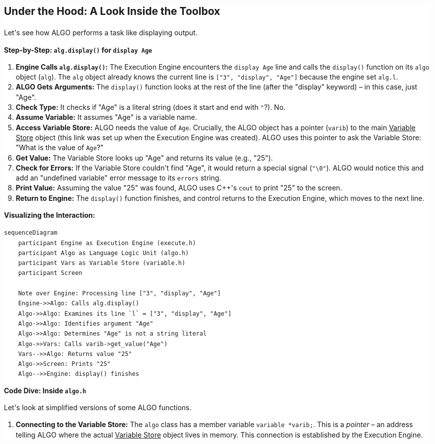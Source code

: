 ## Under the Hood: A Look Inside the Toolbox

Let's see how ALGO performs a task like displaying output.

**Step-by-Step: `alg.display()` for `display Age`**

1.  **Engine Calls `alg.display()`:** The Execution Engine encounters the `display Age` line and calls the `display()` function on its `algo` object (`alg`). The `alg` object already knows the current line is `["3", "display", "Age"]` because the engine set `alg.l`.
2.  **ALGO Gets Arguments:** The `display()` function looks at the rest of the line (after the "display" keyword) – in this case, just "Age".
3.  **Check Type:** It checks if "Age" is a literal string (does it start and end with `"`?). No.
4.  **Assume Variable:** It assumes "Age" is a variable name.
5.  **Access Variable Store:** ALGO needs the value of `Age`. Crucially, the ALGO object has a pointer (`varib`) to the main [Variable Store](06_variable_store.md) object (this link was set up when the Execution Engine was created). ALGO uses this pointer to ask the Variable Store: "What is the value of `Age`?"
6.  **Get Value:** The Variable Store looks up "Age" and returns its value (e.g., "25").
7.  **Check for Errors:** If the Variable Store couldn't find "Age", it would return a special signal (`"\0"`). ALGO would notice this and add an "undefined variable" error message to its `errors` string.
8.  **Print Value:** Assuming the value "25" was found, ALGO uses C++'s `cout` to print "25" to the screen.
9.  **Return to Engine:** The `display()` function finishes, and control returns to the Execution Engine, which moves to the next line.

**Visualizing the Interaction:**

```mermaid
sequenceDiagram
    participant Engine as Execution Engine (execute.h)
    participant Algo as Language Logic Unit (algo.h)
    participant Vars as Variable Store (variable.h)
    participant Screen

    Note over Engine: Processing line ["3", "display", "Age"]
    Engine->>Algo: Calls alg.display()
    Algo->>Algo: Examines its line `l` = ["3", "display", "Age"]
    Algo->>Algo: Identifies argument "Age"
    Algo->>Algo: Determines "Age" is not a string literal
    Algo->>Vars: Calls varib->get_value("Age")
    Vars-->>Algo: Returns value "25"
    Algo->>Screen: Prints "25"
    Algo-->>Engine: display() finishes
```

**Code Dive: Inside `algo.h`**

Let's look at simplified versions of some ALGO functions.

1.  **Connecting to the Variable Store:**
    The `algo` class has a member variable `variable *varib;`. This is a *pointer* – an address telling ALGO where the actual [Variable Store](06_variable_store.md) object lives in memory. This connection is established by the Execution Engine.

